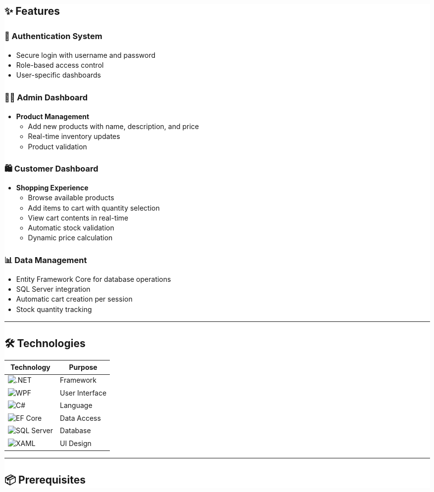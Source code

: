 
## ✨ Features

### 🔐 Authentication System
- Secure login with username and password
- Role-based access control
- User-specific dashboards

### 👨‍💼 Admin Dashboard
- **Product Management**
  - Add new products with name, description, and price
  - Real-time inventory updates
  - Product validation

### 🛍️ Customer Dashboard
- **Shopping Experience**
  - Browse available products
  - Add items to cart with quantity selection
  - View cart contents in real-time
  - Automatic stock validation
  - Dynamic price calculation

### 📊 Data Management
- Entity Framework Core for database operations
- SQL Server integration
- Automatic cart creation per session
- Stock quantity tracking

---

## 🛠️ Technologies

| Technology | Purpose |
|------------|---------|
| ![.NET](https://img.shields.io/badge/.NET-8.0-512BD4?style=flat-square&logo=dotnet) | Framework |
| ![WPF](https://img.shields.io/badge/WPF-Desktop%20UI-0078D4?style=flat-square&logo=windows) | User Interface |
| ![C#](https://img.shields.io/badge/C%23-Programming-239120?style=flat-square&logo=c-sharp) | Language |
| ![EF Core](https://img.shields.io/badge/EF%20Core-ORM-512BD4?style=flat-square&logo=nuget) | Data Access |
| ![SQL Server](https://img.shields.io/badge/SQL%20Server-Database-CC2927?style=flat-square&logo=microsoft-sql-server) | Database |
| ![XAML](https://img.shields.io/badge/XAML-UI%20Markup-0C54C2?style=flat-square) | UI Design |

---

## 📦 Prerequisites
